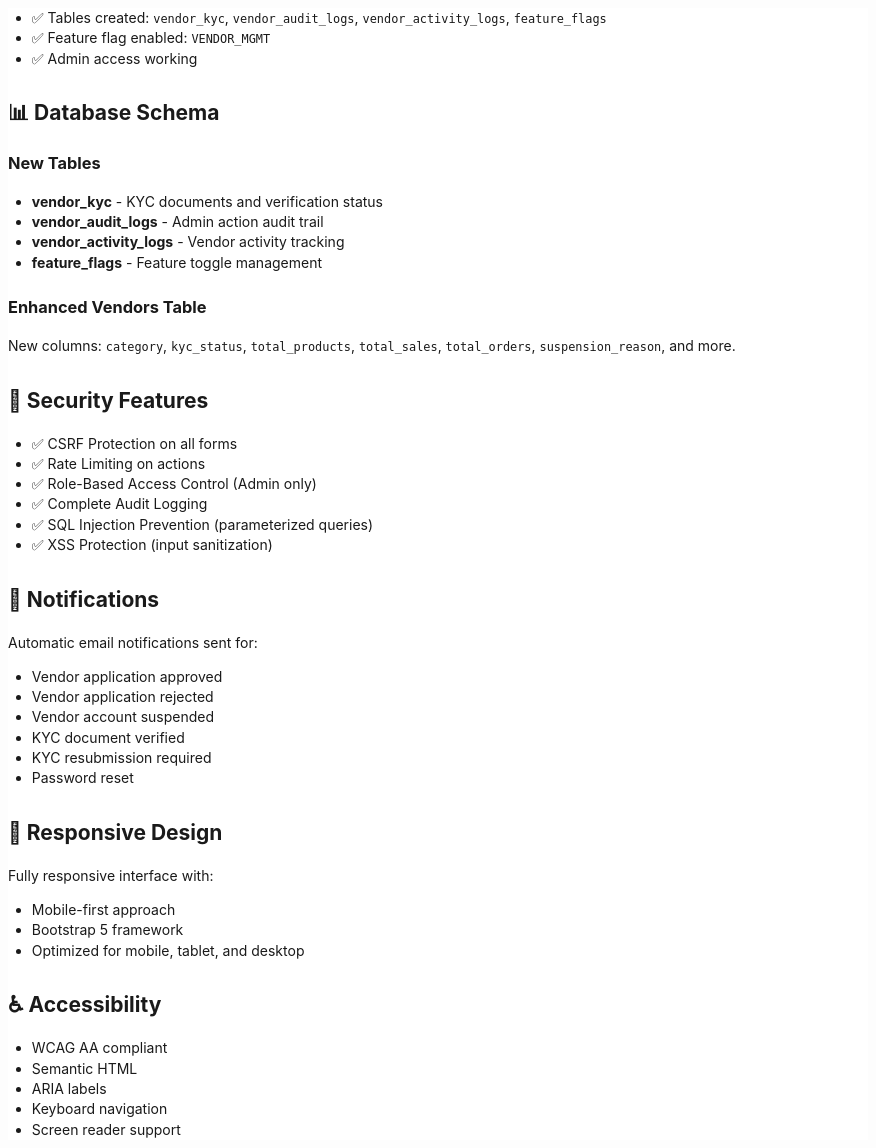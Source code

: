 - ✅ Tables created: `vendor_kyc`, `vendor_audit_logs`, `vendor_activity_logs`, `feature_flags`
- ✅ Feature flag enabled: `VENDOR_MGMT`
- ✅ Admin access working

## 📊 Database Schema

### New Tables

- **vendor_kyc** - KYC documents and verification status
- **vendor_audit_logs** - Admin action audit trail
- **vendor_activity_logs** - Vendor activity tracking
- **feature_flags** - Feature toggle management

### Enhanced Vendors Table

New columns: `category`, `kyc_status`, `total_products`, `total_sales`, `total_orders`, `suspension_reason`, and more.

## 🔐 Security Features

- ✅ CSRF Protection on all forms
- ✅ Rate Limiting on actions
- ✅ Role-Based Access Control (Admin only)
- ✅ Complete Audit Logging
- ✅ SQL Injection Prevention (parameterized queries)
- ✅ XSS Protection (input sanitization)

## 📧 Notifications

Automatic email notifications sent for:
- Vendor application approved
- Vendor application rejected
- Vendor account suspended
- KYC document verified
- KYC resubmission required
- Password reset

## 📱 Responsive Design

Fully responsive interface with:
- Mobile-first approach
- Bootstrap 5 framework
- Optimized for mobile, tablet, and desktop

## ♿ Accessibility

- WCAG AA compliant
- Semantic HTML
- ARIA labels
- Keyboard navigation
- Screen reader support
